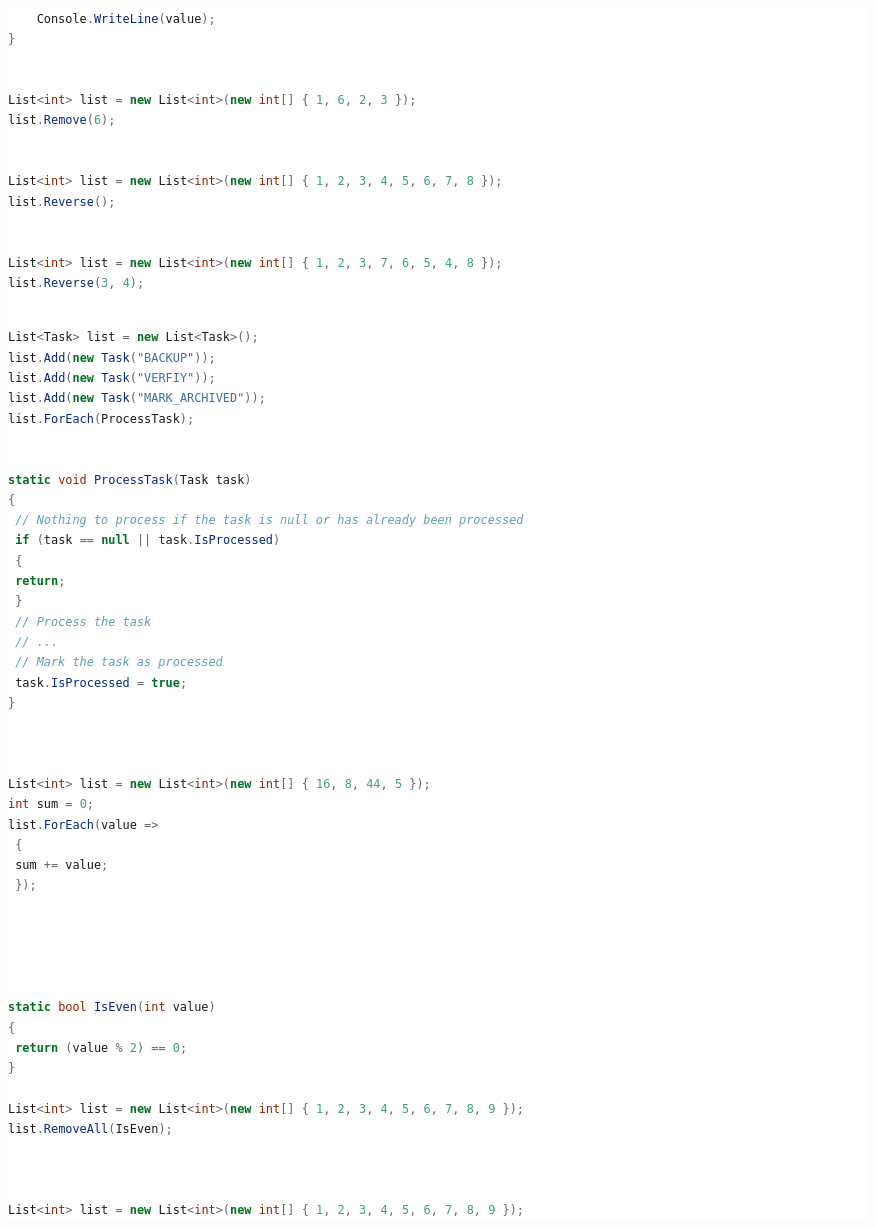 ```cs
 	Console.WriteLine(value);
}


List<int> list = new List<int>(new int[] { 1, 6, 2, 3 });
list.Remove(6);


List<int> list = new List<int>(new int[] { 1, 2, 3, 4, 5, 6, 7, 8 });
list.Reverse();


List<int> list = new List<int>(new int[] { 1, 2, 3, 7, 6, 5, 4, 8 });
list.Reverse(3, 4);
```



```cs

List<Task> list = new List<Task>();
list.Add(new Task("BACKUP"));
list.Add(new Task("VERFIY"));
list.Add(new Task("MARK_ARCHIVED"));
list.ForEach(ProcessTask);


static void ProcessTask(Task task)
{
 // Nothing to process if the task is null or has already been processed
 if (task == null || task.IsProcessed)
 {
 return;
 }
 // Process the task
 // ...
 // Mark the task as processed
 task.IsProcessed = true;
}



List<int> list = new List<int>(new int[] { 16, 8, 44, 5 });
int sum = 0;
list.ForEach(value =>
 {
 sum += value;
 });





static bool IsEven(int value)
{
 return (value % 2) == 0;
}

List<int> list = new List<int>(new int[] { 1, 2, 3, 4, 5, 6, 7, 8, 9 });
list.RemoveAll(IsEven);



List<int> list = new List<int>(new int[] { 1, 2, 3, 4, 5, 6, 7, 8, 9 });
```